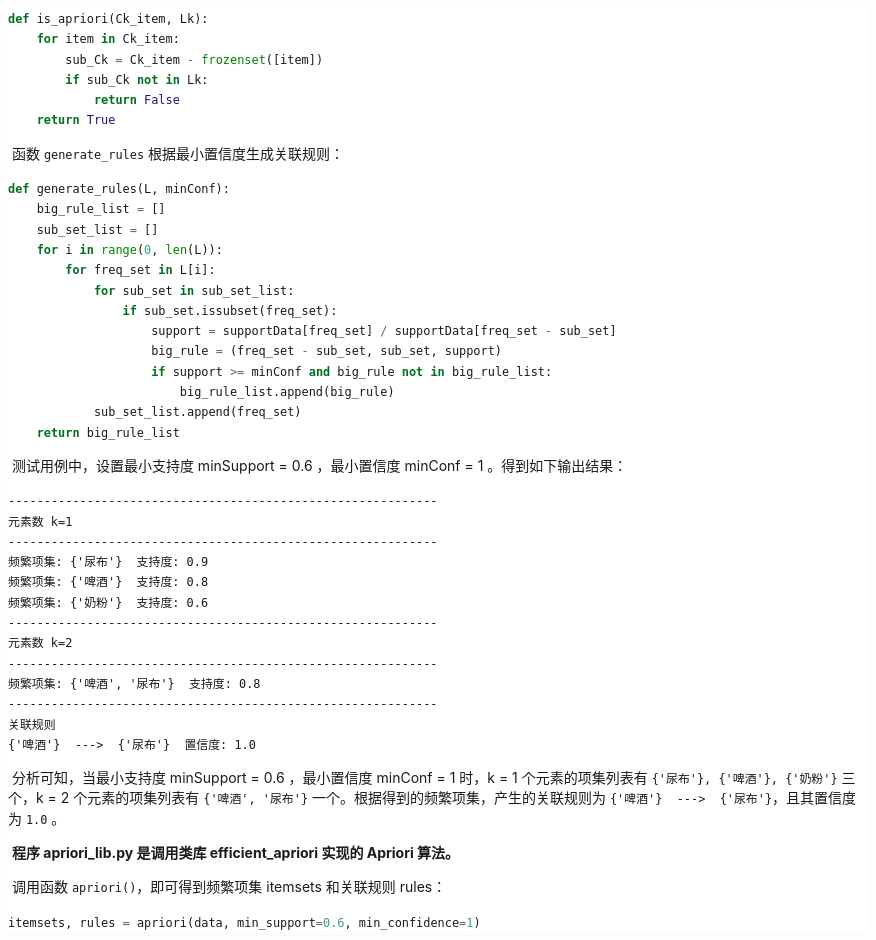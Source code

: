 ```python
def is_apriori(Ck_item, Lk):
    for item in Ck_item:
        sub_Ck = Ck_item - frozenset([item])
        if sub_Ck not in Lk:
            return False
    return True
```

​	函数 `generate_rules` 根据最小置信度生成关联规则：

```python
def generate_rules(L, minConf):
    big_rule_list = []
    sub_set_list = []
    for i in range(0, len(L)):
        for freq_set in L[i]:
            for sub_set in sub_set_list:
                if sub_set.issubset(freq_set):
                    support = supportData[freq_set] / supportData[freq_set - sub_set]
                    big_rule = (freq_set - sub_set, sub_set, support)
                    if support >= minConf and big_rule not in big_rule_list:
                        big_rule_list.append(big_rule)
            sub_set_list.append(freq_set)
    return big_rule_list
```

​	测试用例中，设置最小支持度 minSupport = 0.6 ，最小置信度 minConf = 1 。得到如下输出结果：

```
------------------------------------------------------------
元素数 k=1
------------------------------------------------------------
频繁项集: {'尿布'}  支持度: 0.9
频繁项集: {'啤酒'}  支持度: 0.8
频繁项集: {'奶粉'}  支持度: 0.6
------------------------------------------------------------
元素数 k=2
------------------------------------------------------------
频繁项集: {'啤酒', '尿布'}  支持度: 0.8
------------------------------------------------------------
关联规则
{'啤酒'}  --->  {'尿布'}  置信度: 1.0
```

​	分析可知，当最小支持度 minSupport = 0.6 ，最小置信度 minConf = 1 时，k = 1 个元素的项集列表有 `{'尿布'}, {'啤酒'}, {'奶粉'}` 三个，k = 2 个元素的项集列表有 `{'啤酒', '尿布'}` 一个。根据得到的频繁项集，产生的关联规则为 `{'啤酒'}  --->  {'尿布'}`，且其置信度为 `1.0` 。



​	**程序 apriori_lib.py 是调用类库 efficient_apriori 实现的 Apriori 算法。**

​	调用函数 `apriori()`，即可得到频繁项集 itemsets 和关联规则 rules：

```python
itemsets, rules = apriori(data, min_support=0.6, min_confidence=1)
```
